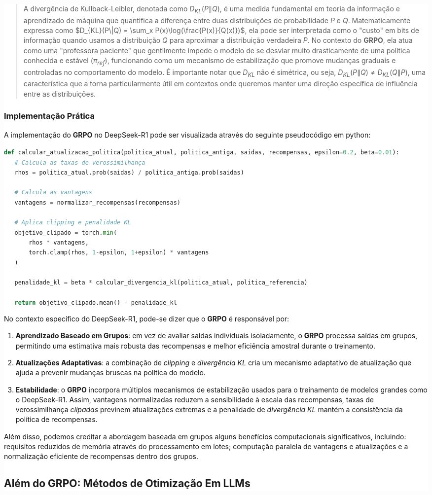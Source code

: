 > A divergência de Kullback-Leibler, denotada como $D_{KL}(P\|Q)$, é uma medida fundamental em teoria da informação e aprendizado de máquina que quantifica a diferença entre duas distribuições de probabilidade $P$ e $Q$. Matematicamente expressa como $D_{KL}(P\|Q) = \sum_x P(x)\log(\frac{P(x)}{Q(x)})$, ela pode ser interpretada como o "custo" em bits de informação quando usamos a distribuição $Q$ para aproximar a distribuição verdadeira $P$. No contexto do **GRPO**, ela atua como uma "professora paciente" que gentilmente impede o modelo de se desviar muito drasticamente de uma política conhecida e estável ($\pi_{ref}$), funcionando como um mecanismo de estabilização que promove mudanças graduais e controladas no comportamento do modelo. É importante notar que $D_{KL}$ não é simétrica, ou seja, $D_{KL}(P\|Q) \neq D_{KL}(Q\|P)$, uma característica que a torna particularmente útil em contextos onde queremos manter uma direção específica de influência entre as distribuições.

### Implementação Prática

A implementação do **GRPO** no DeepSeek-R1 pode ser visualizada através do seguinte pseudocódigo em python:

```python
def calcular_atualizacao_politica(politica_atual, politica_antiga, saidas, recompensas, epsilon=0.2, beta=0.01):
   # Calcula as taxas de verossimilhança
   rhos = politica_atual.prob(saidas) / politica_antiga.prob(saidas)
   
   # Calcula as vantagens
   vantagens = normalizar_recompensas(recompensas)
   
   # Aplica clipping e penalidade KL
   objetivo_clipado = torch.min(
       rhos * vantagens,
       torch.clamp(rhos, 1-epsilon, 1+epsilon) * vantagens
   )
   
   penalidade_kl = beta * calcular_divergencia_kl(politica_atual, politica_referencia)
   
   return objetivo_clipado.mean() - penalidade_kl
```

No contexto específico do DeepSeek-R1, pode-se dizer que o **GRPO** é responsável por:

1. **Aprendizado Baseado em Grupos**: em vez de avaliar saídas individuais isoladamente, o **GRPO** processa saídas em grupos, permitindo uma estimativa mais robusta das recompensas e melhor eficiência amostral durante o treinamento.

2. **Atualizações Adaptativas**: a combinação de *clipping* e *divergência KL* cria um mecanismo adaptativo de atualização que ajuda a prevenir mudanças bruscas na política do modelo.

3. **Estabilidade**: o **GRPO** incorpora múltiplos mecanismos de estabilização usados para o treinamento de modelos grandes como o DeepSeek-R1. Assim, vantagens normalizadas reduzem a sensibilidade à escala das recompensas, taxas de verossimilhança *clipadas* previnem atualizações extremas e a penalidade de *divergência KL* mantém a consistência da política de recompensas.

Além disso, podemos creditar a abordagem baseada em grupos alguns benefícios computacionais significativos, incluindo: requisitos reduzidos de memória através do processamento em lotes; computação paralela de vantagens e atualizações e a normalização eficiente de recompensas dentro dos grupos.

## Além do **GRPO**: Métodos de Otimização Em LLMs
